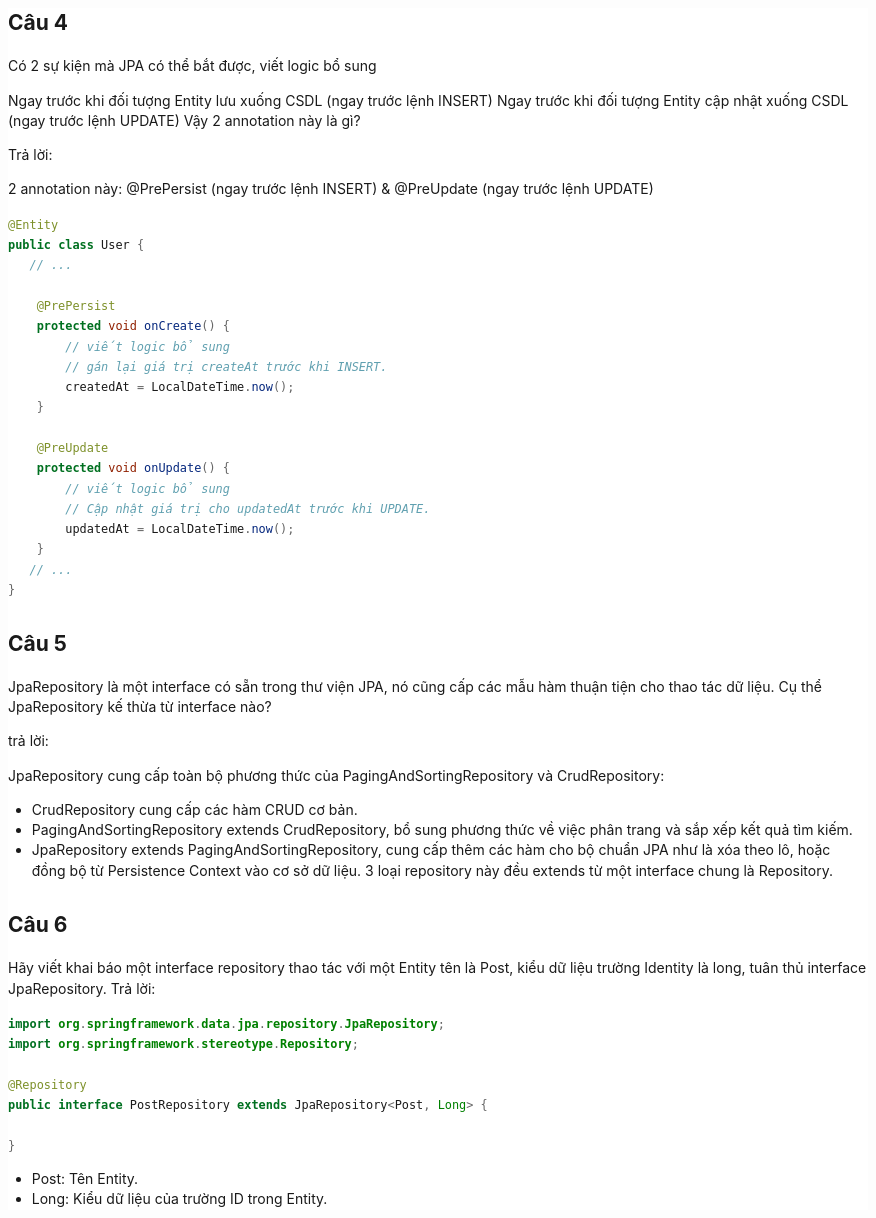 ## Câu 4
Có 2 sự kiện mà JPA có thể bắt được, viết logic bổ sung

Ngay trước khi đối tượng Entity lưu xuống CSDL (ngay trước lệnh INSERT)
Ngay trước khi đối tượng Entity cập nhật xuống CSDL (ngay trước lệnh UPDATE)
Vậy 2 annotation này là gì?

Trả lời:

2 annotation này: @PrePersist (ngay trước lệnh INSERT) & @PreUpdate (ngay trước lệnh UPDATE)
```Java
@Entity
public class User {
   // ...
    
    @PrePersist
    protected void onCreate() {
        // viết logic bổ sung
        // gán lại giá trị createAt trước khi INSERT.
        createdAt = LocalDateTime.now();
    }

    @PreUpdate
    protected void onUpdate() {
        // viết logic bổ sung
        // Cập nhật giá trị cho updatedAt trước khi UPDATE.
        updatedAt = LocalDateTime.now();
    }
   // ...
}
```
## Câu 5
JpaRepository là một interface có sẵn trong thư viện JPA, nó cũng cấp các mẫu hàm thuận tiện cho thao tác dữ liệu. Cụ thể JpaRepository kế thừa từ interface nào?

trả lời:

JpaRepository cung cấp toàn bộ phương thức của PagingAndSortingRepository và CrudRepository:
- CrudRepository cung cấp các hàm CRUD cơ bản.
- PagingAndSortingRepository extends CrudRepository, bổ sung phương thức về việc phân trang và sắp xếp kết quả tìm kiếm.
- JpaRepository extends PagingAndSortingRepository, cung cấp thêm các hàm cho bộ chuẩn JPA như là xóa theo lô, hoặc đồng bộ từ Persistence Context vào cơ sở dữ liệu.
3 loại repository này đều extends từ một interface chung là Repository.

## Câu 6
Hãy viết khai báo một interface repository thao tác với một Entity tên là Post, kiểu dữ liệu trường Identity là long, tuân thủ interface JpaRepository.
Trả lời:
```Java
import org.springframework.data.jpa.repository.JpaRepository;
import org.springframework.stereotype.Repository;

@Repository
public interface PostRepository extends JpaRepository<Post, Long> {

}
```
- Post: Tên Entity.
- Long: Kiểu dữ liệu của trường ID trong Entity.
